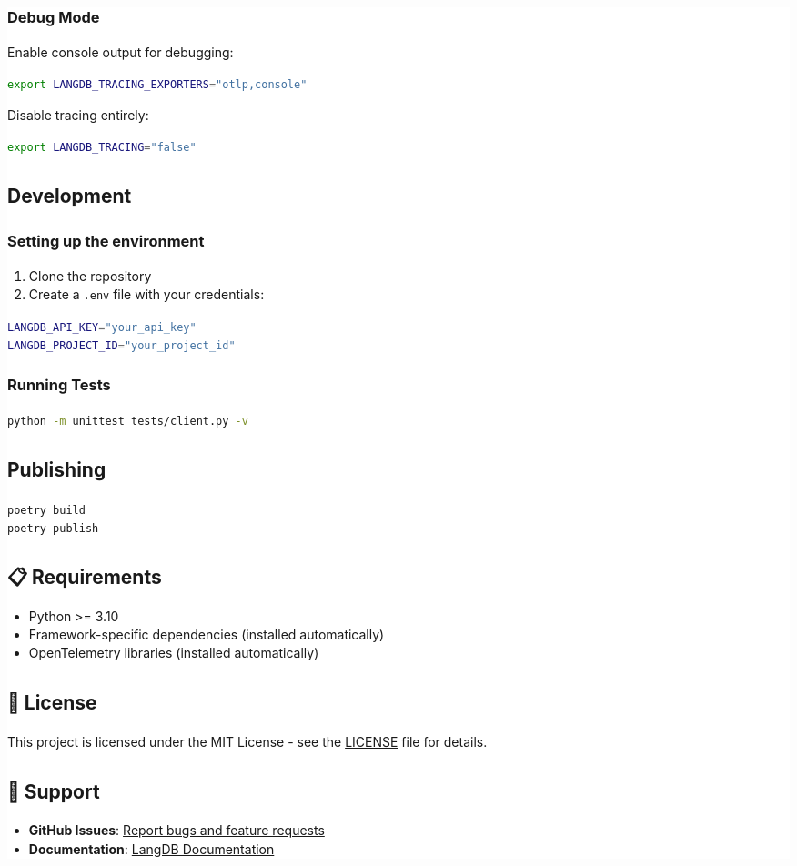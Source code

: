 ### Debug Mode

Enable console output for debugging:
```bash
export LANGDB_TRACING_EXPORTERS="otlp,console"
```

Disable tracing entirely:
```bash
export LANGDB_TRACING="false"
```

## Development

### Setting up the environment

1. Clone the repository
2. Create a `.env` file with your credentials:
```bash
LANGDB_API_KEY="your_api_key"
LANGDB_PROJECT_ID="your_project_id"
```

### Running Tests

```bash
python -m unittest tests/client.py -v
```

## Publishing

```bash
poetry build
poetry publish
```

## 📋 Requirements

- Python >= 3.10
- Framework-specific dependencies (installed automatically)
- OpenTelemetry libraries (installed automatically)

## 📄 License

This project is licensed under the MIT License - see the [LICENSE](LICENSE) file for details.

## 🤝 Support

- **GitHub Issues**: [Report bugs and feature requests](https://github.com/langdb/pylangdb/issues)
- **Documentation**: [LangDB Documentation](https://docs.langdb.ai)